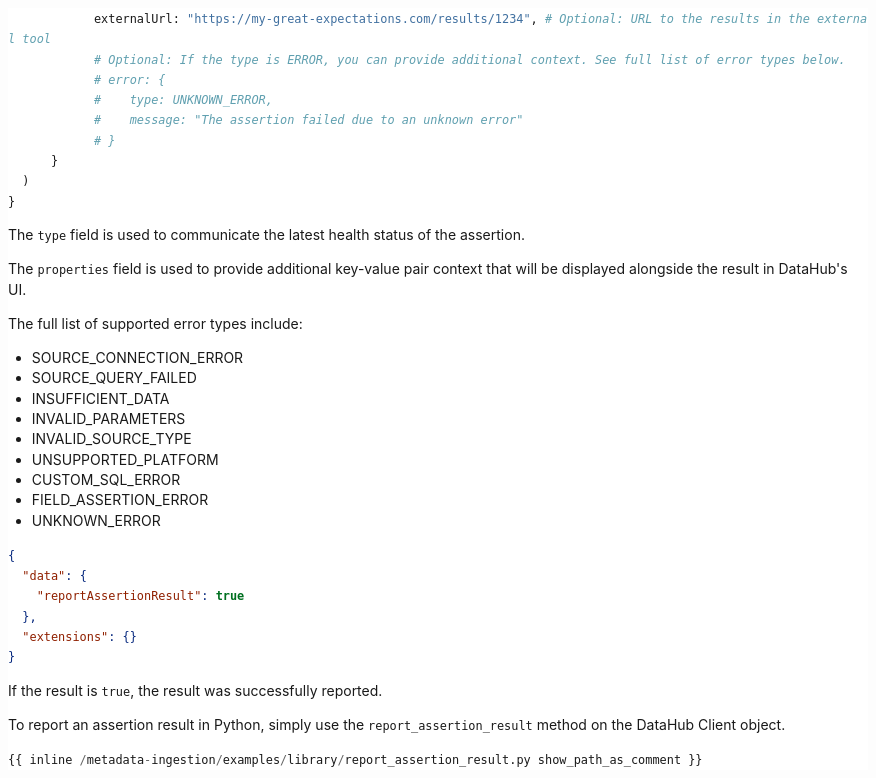 ```graphql
            externalUrl: "https://my-great-expectations.com/results/1234", # Optional: URL to the results in the external tool
            # Optional: If the type is ERROR, you can provide additional context. See full list of error types below. 
            # error: {
            #    type: UNKNOWN_ERROR,
            #    message: "The assertion failed due to an unknown error"
            # }
      }
  )
}
```

The `type` field is used to communicate the latest health status of the assertion.

The `properties` field is used to provide additional key-value pair context that will be displayed alongside the result
in DataHub's UI. 

The full list of supported error types include:

- SOURCE_CONNECTION_ERROR
- SOURCE_QUERY_FAILED
- INSUFFICIENT_DATA
- INVALID_PARAMETERS
- INVALID_SOURCE_TYPE
- UNSUPPORTED_PLATFORM
- CUSTOM_SQL_ERROR
- FIELD_ASSERTION_ERROR
- UNKNOWN_ERROR

```json
{
  "data": {
    "reportAssertionResult": true
  },
  "extensions": {}
}
```

If the result is `true`, the result was successfully reported.

</TabItem>

<TabItem value="python" label="Python">

To report an assertion result in Python, simply use the `report_assertion_result` method on the DataHub Client object.

```python
{{ inline /metadata-ingestion/examples/library/report_assertion_result.py show_path_as_comment }}
```

</TabItem>

</Tabs>
